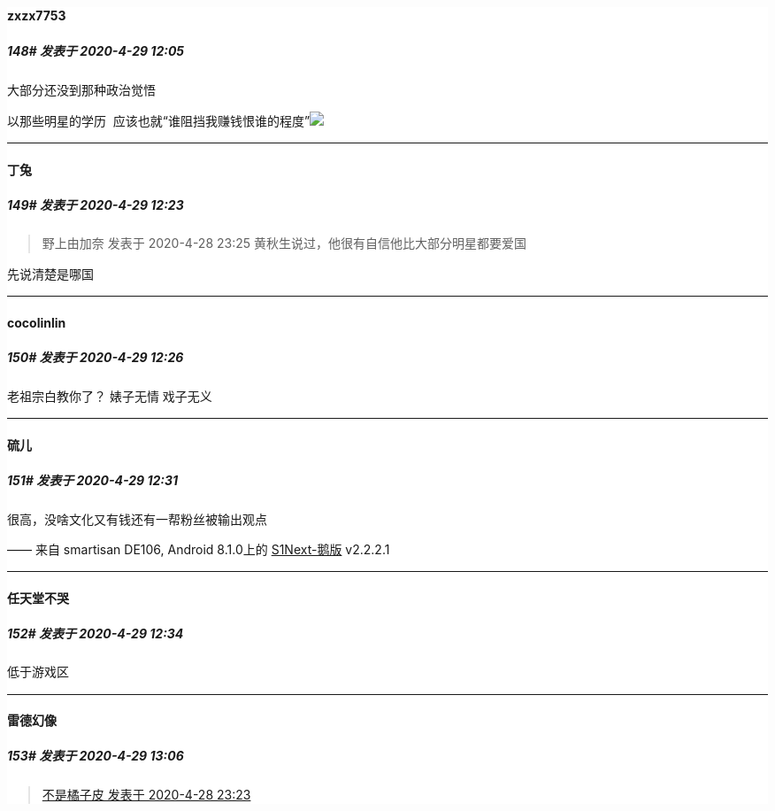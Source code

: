 ####  zxzx7753  
##### 148#       发表于 2020-4-29 12:05


大部分还没到那种政治觉悟  

以那些明星的学历  应该也就“谁阻挡我赚钱恨谁的程度”<img src="https://static.saraba1st.com/image/smiley/face2017/018.png" referrerpolicy="no-referrer">


-----

####  丁兔  
##### 149#       发表于 2020-4-29 12:23


<blockquote>野上由加奈 发表于 2020-4-28 23:25
黄秋生说过，他很有自信他比大部分明星都要爱国</blockquote>
先说清楚是哪国


-----

####  cocolinlin  
##### 150#       发表于 2020-4-29 12:26


老祖宗白教你了？ 婊子无情 戏子无义


-----

####  硫儿  
##### 151#       发表于 2020-4-29 12:31


很高，没啥文化又有钱还有一帮粉丝被输出观点

—— 来自 smartisan DE106, Android 8.1.0上的 [S1Next-鹅版](https://github.com/ykrank/S1-Next/releases) v2.2.2.1


-----

####  任天堂不哭  
##### 152#       发表于 2020-4-29 12:34


低于游戏区


-----

####  雷德幻像  
##### 153#       发表于 2020-4-29 13:06


<blockquote><a href="httphttps://bbs.saraba1st.com/2b/forum.php?mod=redirect&amp;goto=findpost&amp;pid=47240665&amp;ptid=1930829" target="_blank">不是橘子皮 发表于 2020-4-28 23:23</a>
